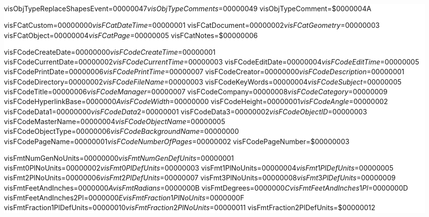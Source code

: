 visObjTypeReplaceShapesEvent=$00000047
visObjTypeComments=$00000049
visObjTypeComment=$0000004A

visFCatCustom=$00000000
visFCatDateTime=$00000001
visFCatDocument=$00000002
visFCatGeometry=$00000003
visFCatObject=$00000004
visFCatPage=$00000005
visFCatNotes=$00000006

visFCodeCreateDate=$00000000
visFCodeCreateTime=$00000001
visFCodeCurrentDate=$00000002
visFCodeCurrentTime=$00000003
visFCodeEditDate=$00000004
visFCodeEditTime=$00000005
visFCodePrintDate=$00000006
visFCodePrintTime=$00000007
visFCodeCreator=$00000000
visFCodeDescription=$00000001
visFCodeDirectory=$00000002
visFCodeFileName=$00000003
visFCodeKeyWords=$00000004
visFCodeSubject=$00000005
visFCodeTitle=$00000006
visFCodeManager=$00000007
visFCodeCompany=$00000008
visFCodeCategory=$00000009
visFCodeHyperlinkBase=$0000000A
visFCodeWidth=$00000000
visFCodeHeight=$00000001
visFCodeAngle=$00000002
visFCodeData1=$00000000
visFCodeData2=$00000001
visFCodeData3=$00000002
visFCodeObjectID=$00000003
visFCodeMasterName=$00000004
visFCodeObjectName=$00000005
visFCodeObjectType=$00000006
visFCodeBackgroundName=$00000000
visFCodePageName=$00000001
visFCodeNumberOfPages=$00000002
visFCodePageNumber=$00000003

visFmtNumGenNoUnits=$00000000
visFmtNumGenDefUnits=$00000001
visFmt0PlNoUnits=$00000002
visFmt0PlDefUnits=$00000003
visFmt1PlNoUnits=$00000004
visFmt1PlDefUnits=$00000005
visFmt2PlNoUnits=$00000006
visFmt2PlDefUnits=$00000007
visFmt3PlNoUnits=$00000008
visFmt3PlDefUnits=$00000009
visFmtFeetAndInches=$0000000A
visFmtRadians=$0000000B
visFmtDegrees=$0000000C
visFmtFeetAndInches1Pl=$0000000D
visFmtFeetAndInches2Pl=$0000000E
visFmtFraction1PlNoUnits=$0000000F
visFmtFraction1PlDefUnits=$00000010
visFmtFraction2PlNoUnits=$00000011
visFmtFraction2PlDefUnits=$00000012